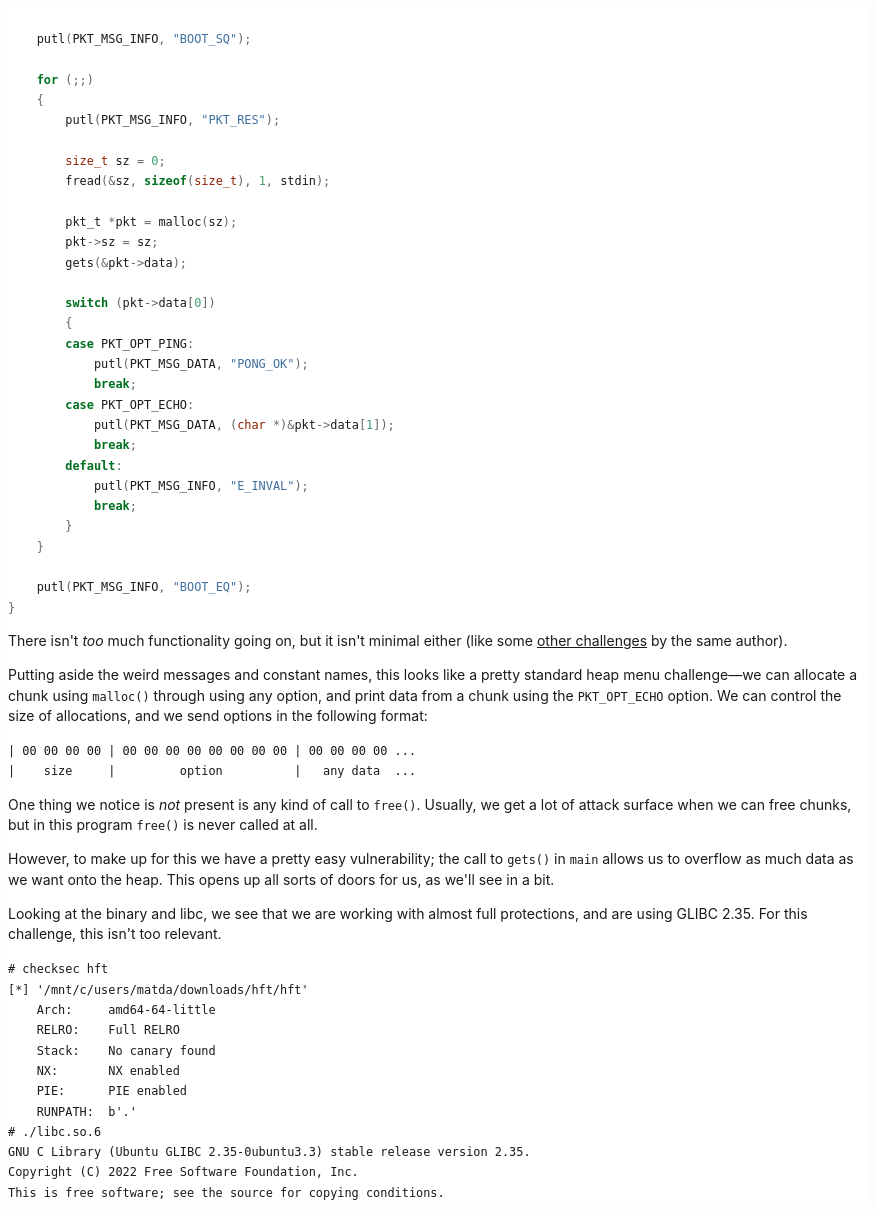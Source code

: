 ```C

    putl(PKT_MSG_INFO, "BOOT_SQ");

    for (;;)
    {
        putl(PKT_MSG_INFO, "PKT_RES");

        size_t sz = 0;
        fread(&sz, sizeof(size_t), 1, stdin);

        pkt_t *pkt = malloc(sz);
        pkt->sz = sz;
        gets(&pkt->data);

        switch (pkt->data[0])
        {
        case PKT_OPT_PING:
            putl(PKT_MSG_DATA, "PONG_OK");
            break;
        case PKT_OPT_ECHO:
            putl(PKT_MSG_DATA, (char *)&pkt->data[1]);
            break;
        default:
            putl(PKT_MSG_INFO, "E_INVAL");
            break;
        }
    }

    putl(PKT_MSG_INFO, "BOOT_EQ");
}
```

There isn't *too* much functionality going on, but it isn't minimal either (like some [other challenges](https://blog.pepsipu.com/posts/nightmare) by the same author). 

Putting aside the weird messages and constant names, this looks like a pretty standard heap menu challenge—we can allocate a chunk using `malloc()` through using any option, and print data from a chunk using the `PKT_OPT_ECHO` option. We can control the size of allocations, and we send options in the following format:
```
| 00 00 00 00 | 00 00 00 00 00 00 00 00 | 00 00 00 00 ... 
|    size     |         option          |   any data  ...
```
One thing we notice is *not* present is any kind of call to `free()`. Usually, we get a lot of attack surface when we can free chunks, but in this program `free()` is never called at all.

However, to make up for this we have a pretty easy vulnerability; the call to `gets()` in `main` allows us to overflow as much data as we want onto the heap. This opens up all sorts of doors for us, as we'll see in a bit.

Looking at the binary and libc, we see that we are working with almost full protections, and are using GLIBC 2.35. For this challenge, this isn't too relevant.
```
# checksec hft
[*] '/mnt/c/users/matda/downloads/hft/hft'
    Arch:     amd64-64-little
    RELRO:    Full RELRO
    Stack:    No canary found
    NX:       NX enabled
    PIE:      PIE enabled
    RUNPATH:  b'.'
# ./libc.so.6
GNU C Library (Ubuntu GLIBC 2.35-0ubuntu3.3) stable release version 2.35.
Copyright (C) 2022 Free Software Foundation, Inc.
This is free software; see the source for copying conditions.
```